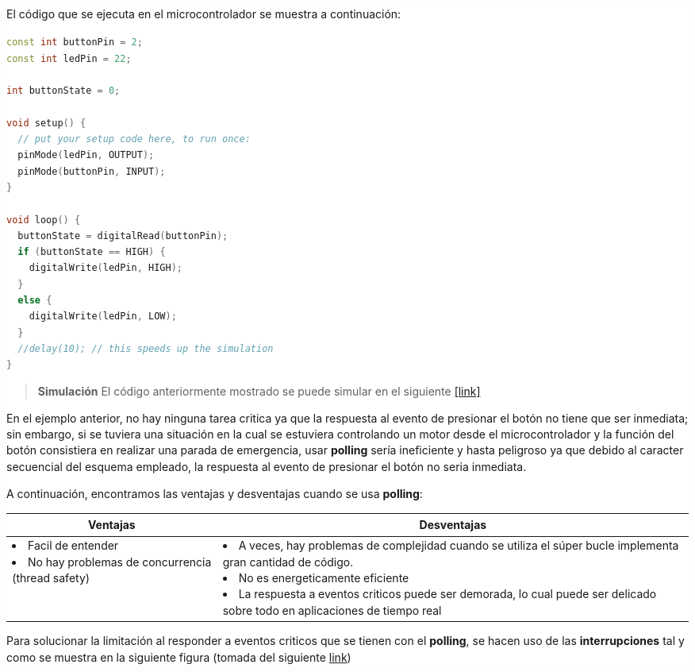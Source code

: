 El código que se ejecuta en el microcontrolador se muestra a continuación:

```cpp
const int buttonPin = 2;
const int ledPin = 22;  

int buttonState = 0;

void setup() {
  // put your setup code here, to run once:
  pinMode(ledPin, OUTPUT);
  pinMode(buttonPin, INPUT);
}

void loop() {
  buttonState = digitalRead(buttonPin);
  if (buttonState == HIGH) {
    digitalWrite(ledPin, HIGH);
  }
  else {
    digitalWrite(ledPin, LOW);
  }
  //delay(10); // this speeds up the simulation
}
```

> **Simulación**
> El código anteriormente mostrado se puede simular en el siguiente [[link]](https://wokwi.com/projects/387408382036143105)

En el ejemplo anterior, no hay ninguna tarea critica ya que la respuesta al evento de presionar el botón no tiene que ser inmediata; sin embargo, si se tuviera una situación en la cual se estuviera controlando un motor desde el microcontrolador y la función del botón consistiera en realizar una parada de emergencia, usar **polling** sería ineficiente y hasta peligroso ya que debido al caracter secuencial del esquema empleado, la respuesta al evento de presionar el botón no seria inmediata. 

A continuación, encontramos las ventajas y desventajas cuando se usa **polling**:

|Ventajas|Desventajas|
|---|---|
|<li> Facil de entender </li> <li> No hay problemas de concurrencia (thread safety)</li>|<li>A veces, hay problemas de complejidad cuando se utiliza el súper bucle implementa gran cantidad de código.</li><li> No es energeticamente eficiente</li><li> La respuesta a eventos criticos puede ser demorada, lo cual puede ser delicado sobre todo en aplicaciones de tiempo real </li>|

Para solucionar la limitación al responder a eventos criticos que se tienen con el **polling**, se hacen uso de las **interrupciones** tal y como se muestra en la siguiente figura (tomada del siguiente [link](https://www.digikey.com/en/maker/projects/what-is-a-realtime-operating-system-rtos/28d8087f53844decafa5000d89608016))

